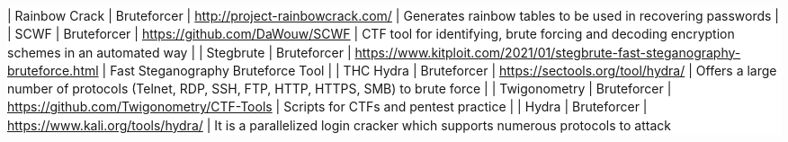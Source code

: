 | Rainbow Crack   | Bruteforcer | http://project-rainbowcrack.com/                                              | Generates rainbow tables to be used in recovering passwords                                 |
| SCWF            | Bruteforcer | https://github.com/DaWouw/SCWF                                                | CTF tool for identifying, brute forcing and decoding encryption schemes in an automated way |
| Stegbrute       | Bruteforcer | https://www.kitploit.com/2021/01/stegbrute-fast-steganography-bruteforce.html | Fast Steganography Bruteforce Tool                                                          |
| THC Hydra       | Bruteforcer | https://sectools.org/tool/hydra/                                              | Offers a large number of protocols (Telnet, RDP, SSH, FTP, HTTP, HTTPS, SMB) to brute force |
| Twigonometry    | Bruteforcer | https://github.com/Twigonometry/CTF-Tools                                     | Scripts for CTFs and pentest practice                                                       |
| Hydra           | Bruteforcer   | https://www.kali.org/tools/hydra/                       | It is a parallelized login cracker which supports numerous protocols to attack
